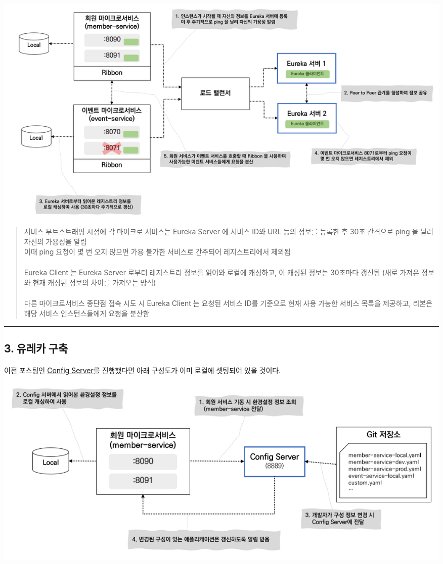![유레카 동작 흐름](/assets/img/dev/20200816/eureka.png)


>서비스 부트스트래핑 시점에 각 마이크로 서비스는 Eureka Server 에 서비스 ID와 URL 등의 정보를 등록한 후 30초 간격으로 ping 을 날려 자신의 가용성을 알림<br />
>이때 ping 요청이 몇 번 오지 않으면 가용 불가한 서비스로 간주되어 레지스트리에서 제외됨<br /><br />
>Eureka Client 는 Eureka Server 로부터 레지스트리 정보를 읽어와 로컬에 캐싱하고, 이 캐싱된 정보는 30초마다 갱신됨
>(새로 가져온 정보와 현재 캐싱된 정보의 차이를 가져오는 방식)<br /><br />
>다른 마이크로서비스 종단점 접속 시도 시 Eureka Client 는 요청된 서비스 ID를 기준으로 현재 사용 가능한 서비스 목록을 제공하고,
>리본은 해당 서비스 인스턴스들에게 요청을 분산함<br />

---

## 3. 유레카 구축
이전 포스팅인 [Config Server](https://assu10.github.io/dev/2020/08/16/spring-cloud-config-server/)를 진행했다면
아래 구성도가 이미 로컬에 셋팅되어 있을 것이다.

![Config Server](/assets/img/dev/20200808/config.png)
